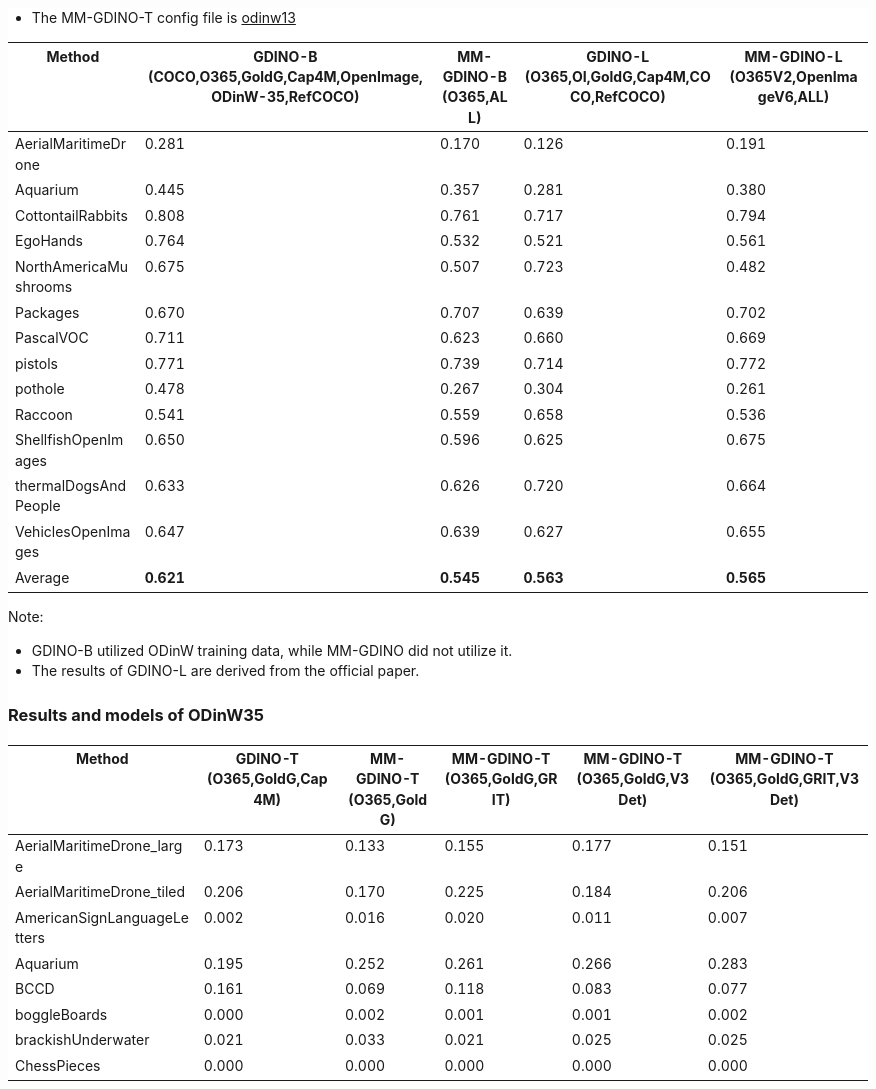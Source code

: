 - The MM-GDINO-T config file is [odinw13](odinw/grounding_dino_swin-t_pretrain_odinw13.py)

| Method                | GDINO-B <br/> (COCO,O365,GoldG,Cap4M,OpenImage,ODinW-35,RefCOCO) | MM-GDINO-B <br/> (O365,ALL) | GDINO-L <br/> (O365,OI,GoldG,Cap4M,COCO,RefCOCO) | MM-GDINO-L <br/> (O365V2,OpenImageV6,ALL) |
|-----------------------|------------------------------------------------------------------|-----------------------------|--------------------------------------------------|-------------------------------------------|
| AerialMaritimeDrone   | 0.281                                                            | 0.170                       | 0.126                                            | 0.191                                     |
| Aquarium              | 0.445                                                            | 0.357                       | 0.281                                            | 0.380                                     |
| CottontailRabbits     | 0.808                                                            | 0.761                       | 0.717                                            | 0.794                                     |
| EgoHands              | 0.764                                                            | 0.532                       | 0.521                                            | 0.561                                     |
| NorthAmericaMushrooms | 0.675                                                            | 0.507                       | 0.723                                            | 0.482                                     |
| Packages              | 0.670                                                            | 0.707                       | 0.639                                            | 0.702                                     |
| PascalVOC             | 0.711                                                            | 0.623                       | 0.660                                            | 0.669                                     |
| pistols               | 0.771                                                            | 0.739                       | 0.714                                            | 0.772                                     |
| pothole               | 0.478                                                            | 0.267                       | 0.304                                            | 0.261                                     |
| Raccoon               | 0.541                                                            | 0.559                       | 0.658                                            | 0.536                                     |
| ShellfishOpenImages   | 0.650                                                            | 0.596                       | 0.625                                            | 0.675                                     |
| thermalDogsAndPeople  | 0.633                                                            | 0.626                       | 0.720                                            | 0.664                                     |
| VehiclesOpenImages    | 0.647                                                            | 0.639                       | 0.627                                            | 0.655                                     |
| Average               | **0.621**                                                        | **0.545**                   | **0.563**                                        | **0.565**                                 |

Note: 

- GDINO-B utilized ODinW training data, while MM-GDINO did not utilize it.
- The results of GDINO-L are derived from the official paper.


### Results and models of ODinW35

| Method                      | GDINO-T <br/> (O365,GoldG,Cap4M) | MM-GDINO-T <br/> (O365,GoldG) | MM-GDINO-T <br/> (O365,GoldG,GRIT) | MM-GDINO-T <br/> (O365,GoldG,V3Det) | MM-GDINO-T <br/> (O365,GoldG,GRIT,V3Det) |
| --------------------------- | -------------------------------- | ----------------------------- | ---------------------------------- | ----------------------------------- |------------------------------------------|
| AerialMaritimeDrone_large   | 0.173                            | 0.133                         | 0.155                              | 0.177                               | 0.151                                    |
| AerialMaritimeDrone_tiled   | 0.206                            | 0.170                         | 0.225                              | 0.184                               | 0.206                                    |
| AmericanSignLanguageLetters | 0.002                            | 0.016                         | 0.020                              | 0.011                               | 0.007                                    |
| Aquarium                    | 0.195                            | 0.252                         | 0.261                              | 0.266                               | 0.283                                    |
| BCCD                        | 0.161                            | 0.069                         | 0.118                              | 0.083                               | 0.077                                    |
| boggleBoards                | 0.000                            | 0.002                         | 0.001                              | 0.001                               | 0.002                                    |
| brackishUnderwater          | 0.021                            | 0.033                         | 0.021                              | 0.025                               | 0.025                                    |
| ChessPieces                 | 0.000                            | 0.000                         | 0.000                              | 0.000                               | 0.000                                    |